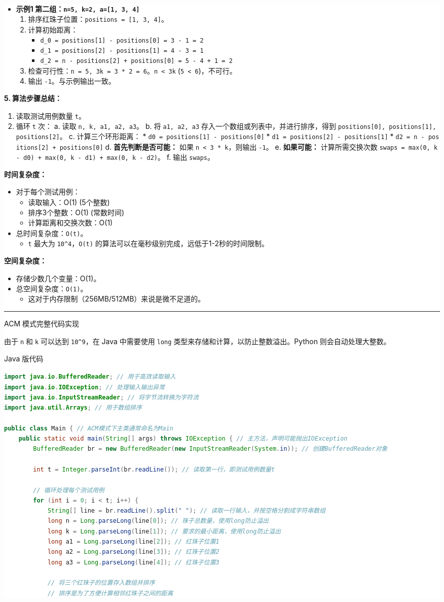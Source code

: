*   **示例1 第二组：`n=5, k=2, a=[1, 3, 4]`**
    1.  排序红珠子位置：`positions = [1, 3, 4]`。
    2.  计算初始距离：
        *   `d_0 = positions[1] - positions[0] = 3 - 1 = 2`
        *   `d_1 = positions[2] - positions[1] = 4 - 3 = 1`
        *   `d_2 = n - positions[2] + positions[0] = 5 - 4 + 1 = 2`
    3.  检查可行性：`n = 5, 3k = 3 * 2 = 6`。`n < 3k` (`5 < 6`)，不可行。
    4.  输出 `-1`。与示例输出一致。

**5. 算法步骤总结：**

1.  读取测试用例数量 `t`。
2.  循环 `t` 次：
    a.  读取 `n, k, a1, a2, a3`。
    b.  将 `a1, a2, a3` 存入一个数组或列表中，并进行排序，得到 `positions[0], positions[1], positions[2]`。
    c.  计算三个环形距离：
        *   `d0 = positions[1] - positions[0]`
        *   `d1 = positions[2] - positions[1]`
        *   `d2 = n - positions[2] + positions[0]`
    d.  **首先判断是否可能：** 如果 `n < 3 * k`，则输出 `-1`。
    e.  **如果可能：** 计算所需交换次数 `swaps = max(0, k - d0) + max(0, k - d1) + max(0, k - d2)`。
    f.  输出 `swaps`。

**时间复杂度：**
*   对于每个测试用例：
    *   读取输入：O(1) (5个整数)
    *   排序3个整数：O(1) (常数时间)
    *   计算距离和交换次数：O(1)
*   总时间复杂度：`O(t)`。
    *   `t` 最大为 `10^4`，`O(t)` 的算法可以在毫秒级别完成，远低于1-2秒的时间限制。

**空间复杂度：**
*   存储少数几个变量：O(1)。
*   总空间复杂度：`O(1)`。
    *   这对于内存限制（256MB/512MB）来说是微不足道的。

---

 ACM 模式完整代码实现

由于 `n` 和 `k` 可以达到 `10^9`，在 Java 中需要使用 `long` 类型来存储和计算，以防止整数溢出。Python 则会自动处理大整数。

 Java 版代码

```java
import java.io.BufferedReader; // 用于高效读取输入
import java.io.IOException; // 处理输入输出异常
import java.io.InputStreamReader; // 将字节流转换为字符流
import java.util.Arrays; // 用于数组排序

public class Main { // ACM模式下主类通常命名为Main
    public static void main(String[] args) throws IOException { // 主方法，声明可能抛出IOException
        BufferedReader br = new BufferedReader(new InputStreamReader(System.in)); // 创建BufferedReader对象

        int t = Integer.parseInt(br.readLine()); // 读取第一行，即测试用例数量t

        // 循环处理每个测试用例
        for (int i = 0; i < t; i++) {
            String[] line = br.readLine().split(" "); // 读取一行输入，并按空格分割成字符串数组
            long n = Long.parseLong(line[0]); // 珠子总数量，使用long防止溢出
            long k = Long.parseLong(line[1]); // 要求的最小距离，使用long防止溢出
            long a1 = Long.parseLong(line[2]); // 红珠子位置1
            long a2 = Long.parseLong(line[3]); // 红珠子位置2
            long a3 = Long.parseLong(line[4]); // 红珠子位置3

            // 将三个红珠子的位置存入数组并排序
            // 排序是为了方便计算相邻红珠子之间的距离
```